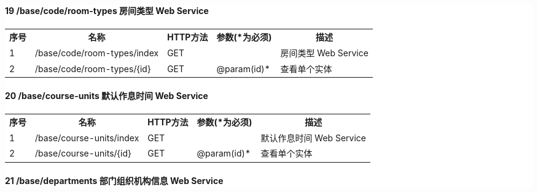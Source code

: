 <h4 id="action_code_room-types">19 /base/code/room-types 房间类型 Web Service</h4>

<table class="table table-bordered table-striped table-condensed">
   <tr>
    <th>序号</th>
    <th>名称</th>
    <th>HTTP方法</th>
    <th>参数(*为必须)</th>
    <th>描述</th>
   </tr>
 <tr>
 <td>1</td>
 <td>/base/code/room-types/index</td>
 <td>GET</td>
 <td></td>
 <td>房间类型 Web Service</td>
 </tr>
 <tr>
 <td>2</td>
 <td>/base/code/room-types/{id}</td>
 <td>GET</td>
 <td>@param(id)*</td>
 <td>查看单个实体</td>
 </tr>
</table>

<h4 id="action_course-units">20 /base/course-units 默认作息时间 Web Service</h4>

<table class="table table-bordered table-striped table-condensed">
   <tr>
    <th>序号</th>
    <th>名称</th>
    <th>HTTP方法</th>
    <th>参数(*为必须)</th>
    <th>描述</th>
   </tr>
 <tr>
 <td>1</td>
 <td>/base/course-units/index</td>
 <td>GET</td>
 <td></td>
 <td>默认作息时间 Web Service</td>
 </tr>
 <tr>
 <td>2</td>
 <td>/base/course-units/{id}</td>
 <td>GET</td>
 <td>@param(id)*</td>
 <td>查看单个实体</td>
 </tr>
</table>

<h4 id="action_departments">21 /base/departments 部门组织机构信息 Web Service</h4>
